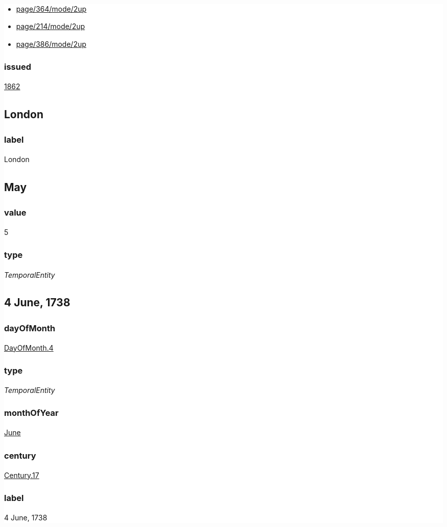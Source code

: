  - [page/364/mode/2up](#page/364/mode/2up)

 - [page/214/mode/2up](#page/214/mode/2up)

 - [page/386/mode/2up](#page/386/mode/2up)

### issued


[1862](#1862)

## London

### label


London

## May

### value


5

### type


*TemporalEntity*

## 4 June, 1738

### dayOfMonth


[DayOfMonth.4](#DayOfMonth.4)

### type


*TemporalEntity*

### monthOfYear


[June](#June)

### century


[Century.17](#Century.17)

### label


4 June, 1738
